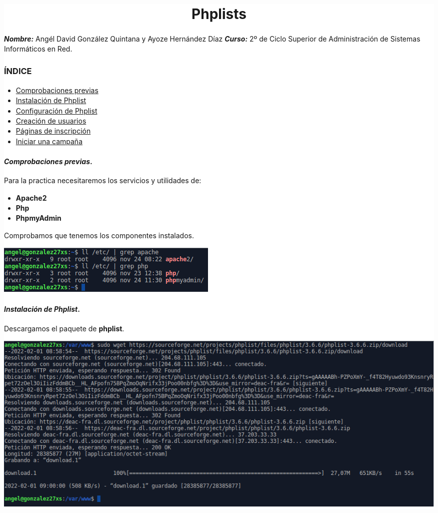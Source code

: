 
<center>

# Phplists


</center>

***Nombre:*** Angél David González Quintana y Ayoze Hernández Díaz
***Curso:*** 2º de Ciclo Superior de Administración de Sistemas Informáticos en Red.

### ÍNDICE

+ [Comprobaciones previas](#id1)
+ [Instalación de Phplist](#id2)
+ [Configuración de Phplist](#id3)
+ [Creación de usuarios](#id4)
+ [Páginas de inscripción](#id5)
+ [Iniciar una campaña](#id6)

#### ***Comprobaciones previas***. <a name="id1"></a>
Para la practica necesitaremos los servicios y utilidades de:

* **Apache2**
* **Php**
* **PhpmyAdmin**

Comprobamos que tenemos los componentes instalados.

![](./img/01.png)

#### ***Instalación de Phplist***. <a name="id2"></a>

Descargamos el paquete de **phplist**.

![](./img/02.png)
